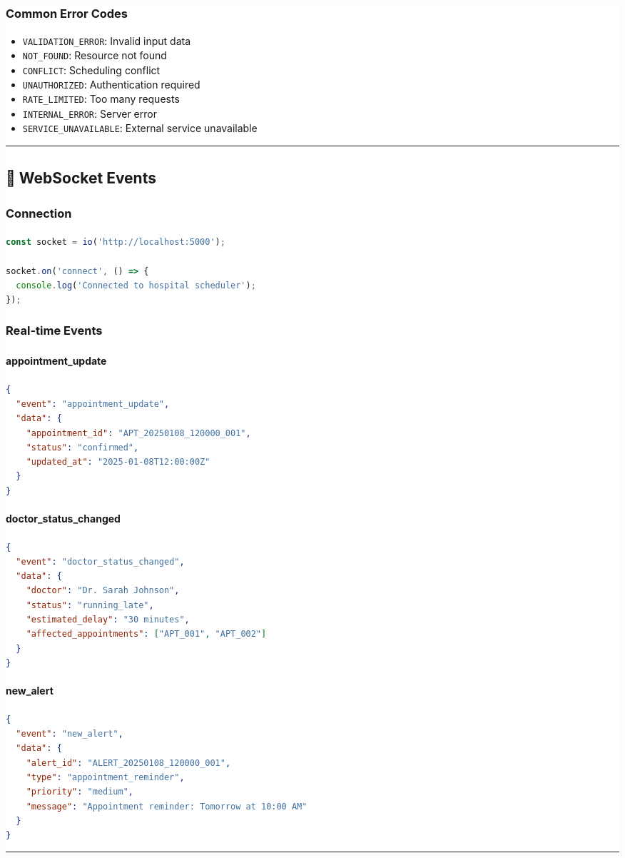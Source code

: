 ### **Common Error Codes**
- `VALIDATION_ERROR`: Invalid input data
- `NOT_FOUND`: Resource not found
- `CONFLICT`: Scheduling conflict
- `UNAUTHORIZED`: Authentication required
- `RATE_LIMITED`: Too many requests
- `INTERNAL_ERROR`: Server error
- `SERVICE_UNAVAILABLE`: External service unavailable

---

## 🔄 **WebSocket Events**

### **Connection**
```javascript
const socket = io('http://localhost:5000');

socket.on('connect', () => {
  console.log('Connected to hospital scheduler');
});
```

### **Real-time Events**

#### **appointment_update**
```json
{
  "event": "appointment_update",
  "data": {
    "appointment_id": "APT_20250108_120000_001",
    "status": "confirmed",
    "updated_at": "2025-01-08T12:00:00Z"
  }
}
```

#### **doctor_status_changed**
```json
{
  "event": "doctor_status_changed",
  "data": {
    "doctor": "Dr. Sarah Johnson",
    "status": "running_late",
    "estimated_delay": "30 minutes",
    "affected_appointments": ["APT_001", "APT_002"]
  }
}
```

#### **new_alert**
```json
{
  "event": "new_alert",
  "data": {
    "alert_id": "ALERT_20250108_120000_001",
    "type": "appointment_reminder",
    "priority": "medium",
    "message": "Appointment reminder: Tomorrow at 10:00 AM"
  }
}
```

---